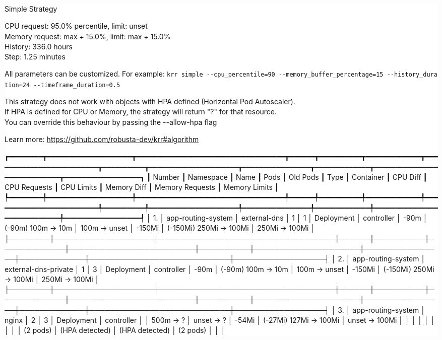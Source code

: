                                                                                                                                                                                                                                              
Simple Strategy                                                                                                                                                                                                                              
                                                                                                                                                                                                                                             
CPU request: 95.0% percentile, limit: unset                                                                                                                                                                                                  
Memory request: max + 15.0%, limit: max + 15.0%                                                                                                                                                                                              
History: 336.0 hours                                                                                                                                                                                                                         
Step: 1.25 minutes                                                                                                                                                                                                                           
                                                                                                                                                                                                                                             
All parameters can be customized. For example: `krr simple --cpu_percentile=90 --memory_buffer_percentage=15 --history_duration=24 --timeframe_duration=0.5`                                                                                 
                                                                                                                                                                                                                                             
This strategy does not work with objects with HPA defined (Horizontal Pod Autoscaler).                                                                                                                                                       
If HPA is defined for CPU or Memory, the strategy will return "?" for that resource.                                                                                                                                                         
You can override this behaviour by passing the --allow-hpa flag                                                                                                                                                                              
                                                                                                                                                                                                                                             
Learn more: https://github.com/robusta-dev/krr#algorithm                                                                                                                                                                                     
                                                                                                                                                                                                                                             
┏━━━━━━━━┳━━━━━━━━━━━━━━━━━━━━┳━━━━━━━━━━━━━━━━━━━━━━━━━━━━━━━━━━━┳━━━━━━┳━━━━━━━━━━┳━━━━━━━━━━━━━┳━━━━━━━━━━━━━━━━━━━━━━━━━┳━━━━━━━━━━┳━━━━━━━━━━━━━━━━━━━━━┳━━━━━━━━━━━━━━━━┳━━━━━━━━━━━━━┳━━━━━━━━━━━━━━━━━━━━━━━━━━━━┳━━━━━━━━━━━━━━━━━━┓
┃ Number ┃ Namespace          ┃ Name                              ┃ Pods ┃ Old Pods ┃ Type        ┃ Container               ┃ CPU Diff ┃ CPU Requests        ┃ CPU Limits     ┃ Memory Diff ┃ Memory Requests            ┃ Memory Limits    ┃
┡━━━━━━━━╇━━━━━━━━━━━━━━━━━━━━╇━━━━━━━━━━━━━━━━━━━━━━━━━━━━━━━━━━━╇━━━━━━╇━━━━━━━━━━╇━━━━━━━━━━━━━╇━━━━━━━━━━━━━━━━━━━━━━━━━╇━━━━━━━━━━╇━━━━━━━━━━━━━━━━━━━━━╇━━━━━━━━━━━━━━━━╇━━━━━━━━━━━━━╇━━━━━━━━━━━━━━━━━━━━━━━━━━━━╇━━━━━━━━━━━━━━━━━━┩
│     1. │ app-routing-system │ external-dns                      │ 1    │ 1        │ Deployment  │ controller              │ -90m     │ (-90m) 100m -> 10m  │ 100m -> unset  │ -150Mi      │ (-150Mi) 250Mi -> 100Mi    │ 250Mi -> 100Mi   │
├────────┼────────────────────┼───────────────────────────────────┼──────┼──────────┼─────────────┼─────────────────────────┼──────────┼─────────────────────┼────────────────┼─────────────┼────────────────────────────┼──────────────────┤
│     2. │ app-routing-system │ external-dns-private              │ 1    │ 3        │ Deployment  │ controller              │ -90m     │ (-90m) 100m -> 10m  │ 100m -> unset  │ -150Mi      │ (-150Mi) 250Mi -> 100Mi    │ 250Mi -> 100Mi   │
├────────┼────────────────────┼───────────────────────────────────┼──────┼──────────┼─────────────┼─────────────────────────┼──────────┼─────────────────────┼────────────────┼─────────────┼────────────────────────────┼──────────────────┤
│     3. │ app-routing-system │ nginx                             │ 2    │ 3        │ Deployment  │ controller              │          │ 500m -> ?           │ unset -> ?     │ -54Mi       │ (-27Mi) 127Mi -> 100Mi     │ unset -> 100Mi   │
│        │                    │                                   │      │          │             │                         │ (2 pods) │ (HPA detected)      │ (HPA detected) │ (2 pods)    │                            │                  │